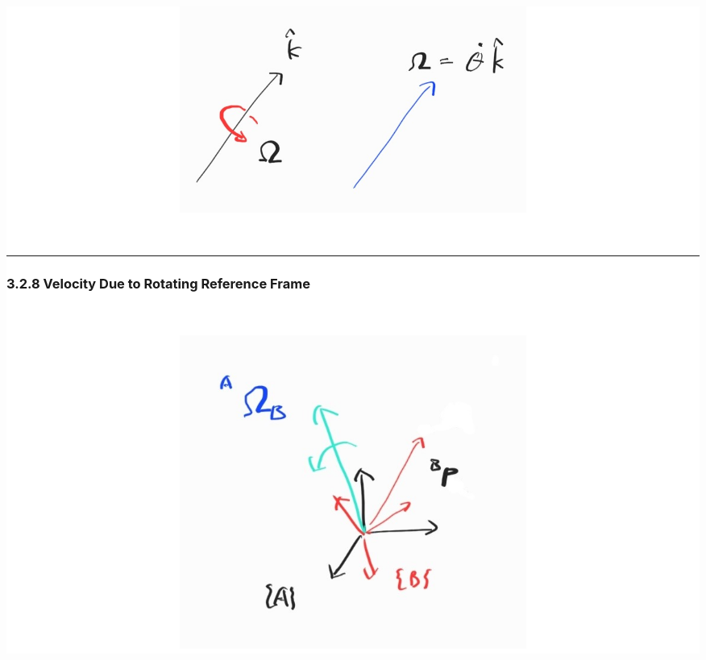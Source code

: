 <p align="center"><img src="/assets/image/robotics/ch3/3.15.jpg" width="50%" height="50%" title="" alt="21p"><br/></p>

<br>

***

### 3.2.8 Velocity Due to Rotating Reference Frame

<br>

<p align="center"><img src="/assets/image/robotics/ch3/3.13-2.jpg" width="50%" height="50%" title="" alt="22p"><br/></p>
